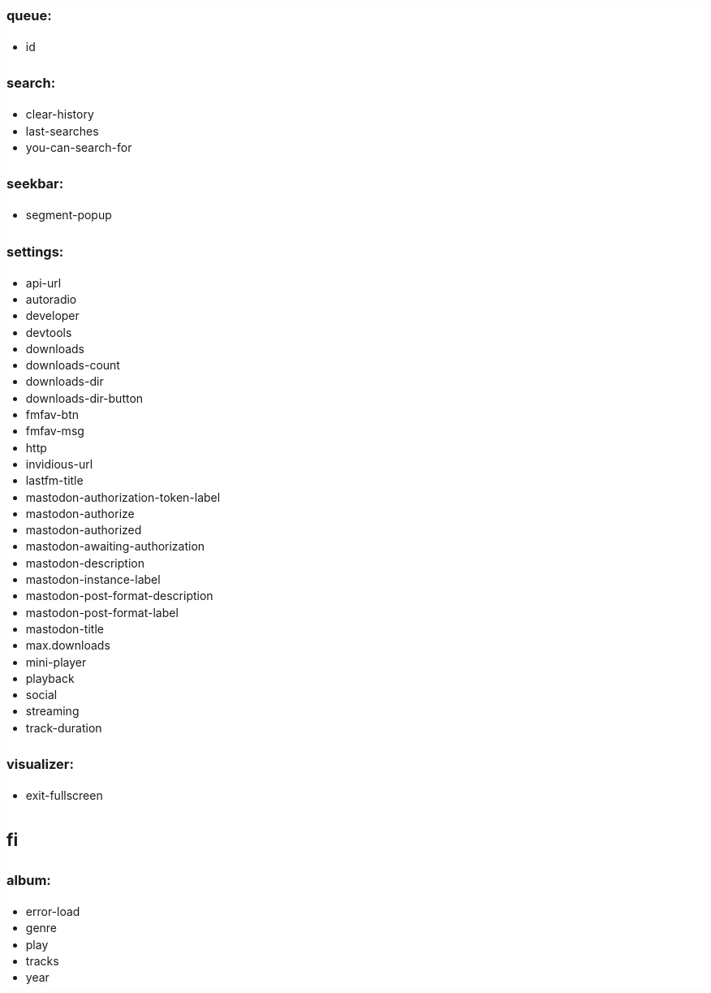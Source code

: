 ### queue:
 - id

### search:
 - clear-history
 - last-searches
 - you-can-search-for

### seekbar:
 - segment-popup

### settings:
 - api-url
 - autoradio
 - developer
 - devtools
 - downloads
 - downloads-count
 - downloads-dir
 - downloads-dir-button
 - fmfav-btn
 - fmfav-msg
 - http
 - invidious-url
 - lastfm-title
 - mastodon-authorization-token-label
 - mastodon-authorize
 - mastodon-authorized
 - mastodon-awaiting-authorization
 - mastodon-description
 - mastodon-instance-label
 - mastodon-post-format-description
 - mastodon-post-format-label
 - mastodon-title
 - max.downloads
 - mini-player
 - playback
 - social
 - streaming
 - track-duration

### visualizer:
 - exit-fullscreen

## fi

### album:
 - error-load
 - genre
 - play
 - tracks
 - year
